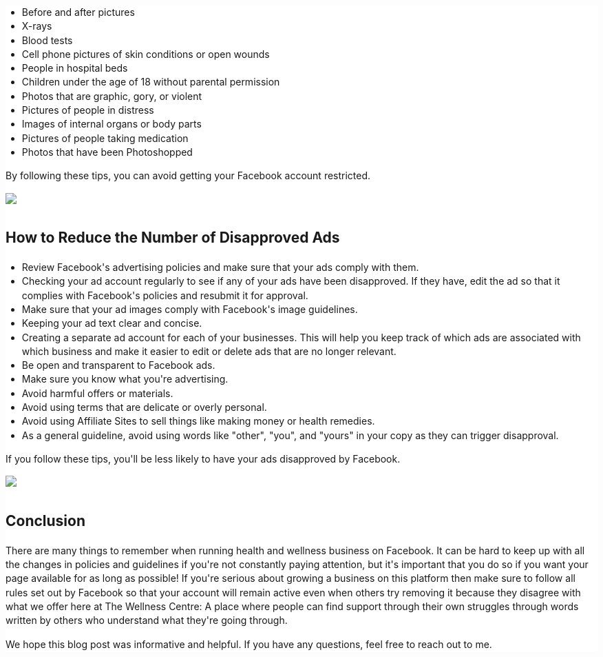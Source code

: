 * Before and after pictures
* X-rays
* Blood tests
* Cell phone pictures of skin conditions or open wounds
* People in hospital beds
* Children under the age of 18 without parental permission
* Photos that are graphic, gory, or violent
* Pictures of people in distress
* Images of internal organs or body parts
* Pictures of people taking medication
* Photos that have been Photoshopped

By following these tips, you can avoid getting your Facebook account restricted.


<a href="https://shop.manycam.com/order/checkout.php?PRODS=17728032&QTY=1&AFFILIATE=108875&CART=1"><img src="https://secure.avangate.com/images/merchant/8230bea7d54bcdf99cdfe85cb07313d5/mcaffbanner920x120.png" border="0"></a>

## How to Reduce the Number of Disapproved Ads

* Review Facebook's advertising policies and make sure that your ads comply with them.
* Checking your ad account regularly to see if any of your ads have been disapproved. If they have, edit the ad so that it complies with Facebook's policies and resubmit it for approval.
* Make sure that your ad images comply with Facebook's image guidelines.
* Keeping your ad text clear and concise.
* Creating a separate ad account for each of your businesses. This will help you keep track of which ads are associated with which business and make it easier to edit or delete ads that are no longer relevant.
* Be open and transparent to Facebook ads.
* Make sure you know what you're advertising.
* Avoid harmful offers or materials.
* Avoid using terms that are delicate or overly personal.
* Avoid using Affiliate Sites to sell things like making money or health remedies.
* As a general guideline, avoid using words like "other", "you", and "yours" in your copy as they can trigger disapproval.

If you follow these tips, you'll be less likely to have your ads disapproved by Facebook.


<a href="https://shop.incomedia.eu/order/checkout.php?PRODS=12730965&QTY=1&AFFILIATE=108875&CART=1"><img src="https://incomedia.eu/files/images/affiliates/w5/03_WBSX5_728x90_red_CTA.jpg" border="0"></a>

## Conclusion

There are many things to remember when running health and wellness business on Facebook. It can be hard to keep up with all the changes in policies and guidelines if you're not constantly paying attention, but it's important that you do so if you want your page available for as long as possible! If you're serious about growing a business on this platform then make sure to follow all rules set out by Facebook so that your account will remain active even when others try removing it because they disagree with what we offer here at The Wellness Centre: A place where people can find support through their own struggles through words written by others who understand what they're going through.

We hope this blog post was informative and helpful. If you have any questions, feel free to reach out to me.
